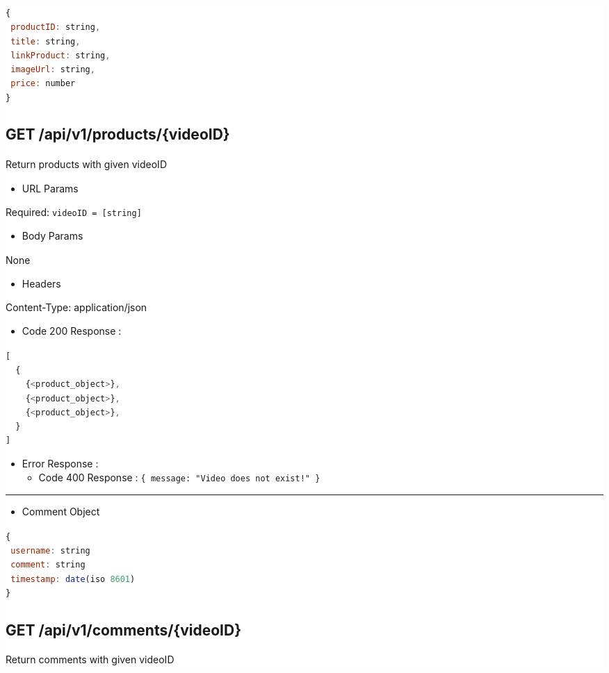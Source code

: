 ```js
{
 productID: string,
 title: string,
 linkProduct: string,
 imageUrl: string,
 price: number
}
```

## GET /api/v1/products/{videoID}

Return products with given videoID

- URL Params

Required: `videoID = [string]`

- Body Params

None

- Headers

Content-Type: application/json

- Code 200
  Response :

```js
[
  {
    {<product_object>},
    {<product_object>},
    {<product_object>},
  }
]
```

- Error Response :
  - Code 400 Response : `{ message: "Video does not exist!" }`

---

- Comment Object

```js
{
 username: string
 comment: string
 timestamp: date(iso 8601)
}
```

## GET /api/v1/comments/{videoID}

Return comments with given videoID
